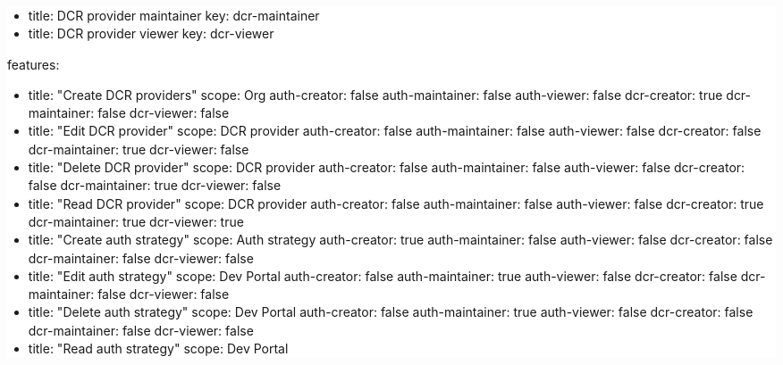   - title: DCR provider maintainer
    key: dcr-maintainer
  - title: DCR provider viewer
    key: dcr-viewer

features:
  - title: "Create DCR providers"
    scope: Org
    auth-creator: false
    auth-maintainer: false
    auth-viewer: false
    dcr-creator: true
    dcr-maintainer: false
    dcr-viewer: false
  - title: "Edit DCR provider"
    scope: DCR provider
    auth-creator: false
    auth-maintainer: false
    auth-viewer: false
    dcr-creator: false
    dcr-maintainer: true
    dcr-viewer: false
  - title: "Delete DCR provider"
    scope: DCR provider
    auth-creator: false
    auth-maintainer: false
    auth-viewer: false
    dcr-creator: false
    dcr-maintainer: true
    dcr-viewer: false
  - title: "Read DCR provider"
    scope: DCR provider
    auth-creator: false
    auth-maintainer: false
    auth-viewer: false
    dcr-creator: true
    dcr-maintainer: true
    dcr-viewer: true
  - title: "Create auth strategy"
    scope: Auth strategy
    auth-creator: true
    auth-maintainer: false
    auth-viewer: false
    dcr-creator: false
    dcr-maintainer: false
    dcr-viewer: false
  - title: "Edit auth strategy"
    scope: Dev Portal
    auth-creator: false
    auth-maintainer: true
    auth-viewer: false
    dcr-creator: false
    dcr-maintainer: false
    dcr-viewer: false
  - title: "Delete auth strategy"
    scope: Dev Portal
    auth-creator: false
    auth-maintainer: true
    auth-viewer: false
    dcr-creator: false
    dcr-maintainer: false
    dcr-viewer: false
  - title: "Read auth strategy"
    scope: Dev Portal